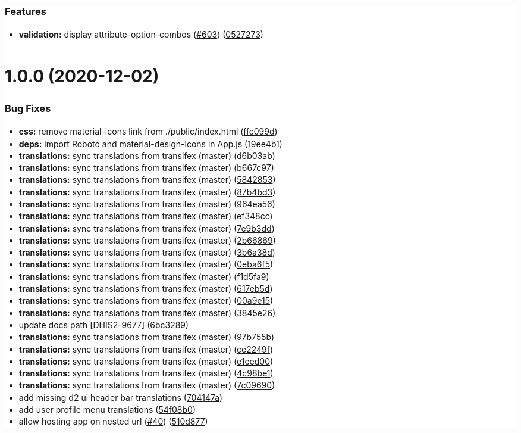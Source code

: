
### Features

* **validation:** display attribute-option-combos ([#603](https://github.com/dhis2/data-quality-app/issues/603)) ([0527273](https://github.com/dhis2/data-quality-app/commit/052727377b898c48beb6638049890f6557c2cbd7))

# 1.0.0 (2020-12-02)


### Bug Fixes

* **css:** remove material-icons link from ./public/index.html ([ffc099d](https://github.com/dhis2/data-quality-app/commit/ffc099dd36aea5142b13a94e18e65969dbc6b0be))
* **deps:** import Roboto and material-design-icons in App.js ([19ee4b1](https://github.com/dhis2/data-quality-app/commit/19ee4b1bb273c6b664a2d66438e53b6dbf2c1c3f))
* **translations:** sync translations from transifex (master) ([d6b03ab](https://github.com/dhis2/data-quality-app/commit/d6b03abfe1f67907cf2459b48817552956519745))
* **translations:** sync translations from transifex (master) ([b667c97](https://github.com/dhis2/data-quality-app/commit/b667c9783ffbaca96af90c05f186317013d2cea5))
* **translations:** sync translations from transifex (master) ([5842853](https://github.com/dhis2/data-quality-app/commit/5842853d9d46f7501f315a8805e08a7b39f0aaff))
* **translations:** sync translations from transifex (master) ([87b4bd3](https://github.com/dhis2/data-quality-app/commit/87b4bd38c3eb7f7e595f6c994a860d948c7947fd))
* **translations:** sync translations from transifex (master) ([964ea56](https://github.com/dhis2/data-quality-app/commit/964ea56c3bbd421df61007e5c8e7c07cf35b044e))
* **translations:** sync translations from transifex (master) ([ef348cc](https://github.com/dhis2/data-quality-app/commit/ef348cc933bd922fd3fdcf0684a304bfaba9255e))
* **translations:** sync translations from transifex (master) ([7e9b3dd](https://github.com/dhis2/data-quality-app/commit/7e9b3dd9613f3970ab773620a6d22b2cd3fc446a))
* **translations:** sync translations from transifex (master) ([2b66869](https://github.com/dhis2/data-quality-app/commit/2b668691c09ce7a9af2f589a681281ccc81be86f))
* **translations:** sync translations from transifex (master) ([3b6a38d](https://github.com/dhis2/data-quality-app/commit/3b6a38df33ef04ed6413b739eb185b544fa03059))
* **translations:** sync translations from transifex (master) ([0eba6f5](https://github.com/dhis2/data-quality-app/commit/0eba6f52200d31ac4b1cc181afcbef349c7c8bec))
* **translations:** sync translations from transifex (master) ([f1d5fa9](https://github.com/dhis2/data-quality-app/commit/f1d5fa9de7630b2aae342bf4c75a81187d40ee03))
* **translations:** sync translations from transifex (master) ([617eb5d](https://github.com/dhis2/data-quality-app/commit/617eb5d549ca4e1c554e14ee69a20334df08ce3a))
* **translations:** sync translations from transifex (master) ([00a9e15](https://github.com/dhis2/data-quality-app/commit/00a9e15bf20bb1a49c944eb58e23978e1cb1966c))
* **translations:** sync translations from transifex (master) ([3845e26](https://github.com/dhis2/data-quality-app/commit/3845e26c880973d1aea6b750ed30824f2f68ee49))
* update docs path [DHIS2-9677] ([6bc3289](https://github.com/dhis2/data-quality-app/commit/6bc32894e44a7a2675258af914e0396bbae5ca1f))
* **translations:** sync translations from transifex (master) ([97b755b](https://github.com/dhis2/data-quality-app/commit/97b755bfb4baa24c2297d0a31b8a51f2f5fcfbd4))
* **translations:** sync translations from transifex (master) ([ce2249f](https://github.com/dhis2/data-quality-app/commit/ce2249ff253270eb227197d8c4009c52f1348afe))
* **translations:** sync translations from transifex (master) ([e1eed00](https://github.com/dhis2/data-quality-app/commit/e1eed00b04308b0712ea79633c87a3d02705e96c))
* **translations:** sync translations from transifex (master) ([4c98be1](https://github.com/dhis2/data-quality-app/commit/4c98be1471587a7be709674fbf6fd5cc2f28aa0a))
* **translations:** sync translations from transifex (master) ([7c09690](https://github.com/dhis2/data-quality-app/commit/7c0969029589391592a96066835a83b7a8bf28b2))
* add missing d2 ui header bar translations ([704147a](https://github.com/dhis2/data-quality-app/commit/704147a71b51bb203f06a89b51ccf19f4be6c4c8))
* add user profile menu translations ([54f08b0](https://github.com/dhis2/data-quality-app/commit/54f08b013da9abcd739d2c0cd28009cbd737f7bd))
* allow hosting app on nested url ([#40](https://github.com/dhis2/data-quality-app/issues/40)) ([510d877](https://github.com/dhis2/data-quality-app/commit/510d8771826befb623e70b9647a64193647eca18))